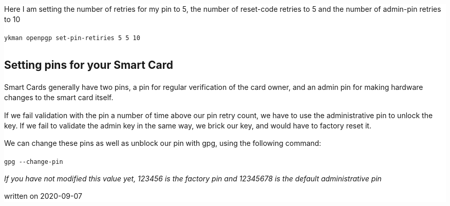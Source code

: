 Here I am setting the number of retries for my pin to 5, the number of reset-code retries to 5 and the number of admin-pin retries to 10

```b
ykman openpgp set-pin-retiries 5 5 10
```

## Setting pins for your Smart Card

Smart Cards generally have two pins, a pin for regular verification of the card owner, and an admin pin for making hardware changes to the smart card itself.

If we fail validation with the pin a number of time above our pin retry count, we have to use the administrative pin to unlock the key. If we fail to validate the admin key in the same way, we brick our key, and would have to factory reset it.

We can change these pins as well as unblock our pin with gpg, using the following command:

```b
gpg --change-pin
```

*If you have not modified this value yet, 123456 is the factory pin and 12345678 is the default administrative pin*

<p id="date">written on 2020-09-07</p>
